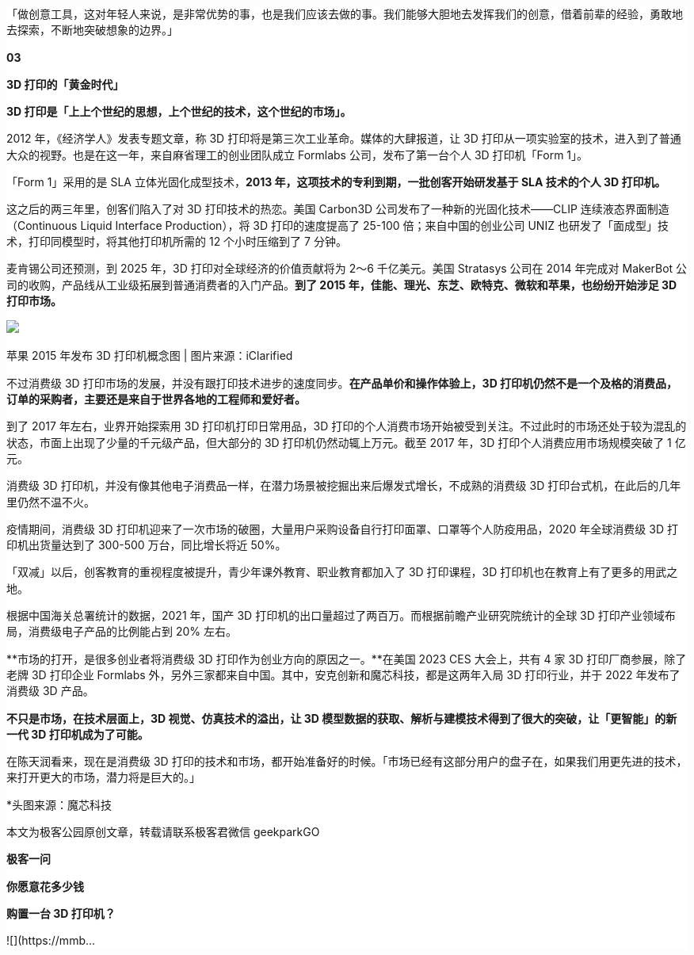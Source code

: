 「做创意工具，这对年轻人来说，是非常优势的事，也是我们应该去做的事。我们能够大胆地去发挥我们的创意，借着前辈的经验，勇敢地去探索，不断地突破想象的边界。」

**03**

**3D 打印的「黄金时代」**

**3D 打印是「上上个世纪的思想，上个世纪的技术，这个世纪的市场」。**

2012 年，《经济学人》发表专题文章，称 3D 打印将是第三次工业革命。媒体的大肆报道，让 3D 打印从一项实验室的技术，进入到了普通大众的视野。也是在这一年，来自麻省理工的创业团队成立 Formlabs 公司，发布了第一台个人 3D 打印机「Form 1」。

「Form 1」采用的是 SLA 立体光固化成型技术，**2013 年，这项技术的专利到期，一批创客开始研发基于 SLA 技术的个人 3D 打印机。**

这之后的两三年里，创客们陷入了对 3D 打印技术的热恋。美国 Carbon3D 公司发布了一种新的光固化技术——CLIP 连续液态界面制造（Continuous Liquid Interface Production），将 3D 打印的速度提高了 25-100 倍；来自中国的创业公司 UNIZ 也研发了「面成型」技术，打印同模型时，将其他打印机所需的 12 个小时压缩到了 7 分钟。

麦肯锡公司还预测，到 2025 年，3D 打印对全球经济的价值贡献将为 2～6 千亿美元。美国 Stratasys 公司在 2014 年完成对 MakerBot 公司的收购，产品线从工业级拓展到普通消费者的入门产品。**到了 2015 年，佳能、理光、东芝、欧特克、微软和苹果，也纷纷开始涉足 3D 打印市场。**

![](https://mmbiz.qpic.cn/mmbiz_jpg/8cu01Kavc5YMRMB6oqhib5HuVUu5iac6B9BcA4Uq2Ka7vQPicorWkftic8YSFNicWibqK5p58Iic2pbTUTw0YIG0ktH8g/640?wx_fmt=jpeg)

苹果 2015 年发布 3D 打印机概念图 | 图片来源：iClarified

不过消费级 3D 打印市场的发展，并没有跟打印技术进步的速度同步。**在产品单价和操作体验上，3D 打印机仍然不是一个及格的消费品，订单的采购者，主要还是来自于世界各地的工程师和爱好者。**

到了 2017 年左右，业界开始探索用 3D 打印机打印日常用品，3D 打印的个人消费市场开始被受到关注。不过此时的市场还处于较为混乱的状态，市面上出现了少量的千元级产品，但大部分的 3D 打印机仍然动辄上万元。截至 2017 年，3D 打印个人消费应用市场规模突破了 1 亿元。

消费级 3D 打印机，并没有像其他电子消费品一样，在潜力场景被挖掘出来后爆发式增长，不成熟的消费级 3D 打印台式机，在此后的几年里仍然不温不火。

疫情期间，消费级 3D 打印机迎来了一次市场的破圈，大量用户采购设备自行打印面罩、口罩等个人防疫用品，2020 年全球消费级 3D 打印机出货量达到了 300-500 万台，同比增长将近 50%。

「双减」以后，创客教育的重视程度被提升，青少年课外教育、职业教育都加入了 3D 打印课程，3D 打印机也在教育上有了更多的用武之地。

根据中国海关总署统计的数据，2021 年，国产 3D 打印机的出口量超过了两百万。而根据前瞻产业研究院统计的全球 3D 打印产业领域布局，消费级电子产品的比例能占到 20% 左右。

**市场的打开，是很多创业者将消费级 3D 打印作为创业方向的原因之一。**在美国 2023 CES 大会上，共有 4 家 3D 打印厂商参展，除了老牌 3D 打印企业 Formlabs 外，另外三家都来自中国。其中，安克创新和魔芯科技，都是这两年入局 3D 打印行业，并于 2022 年发布了消费级 3D 产品。

**不只是市场，在技术层面上，3D 视觉、仿真技术的溢出，让 3D 模型数据的获取、解析与建模技术得到了很大的突破，让「更智能」的新一代 3D 打印机成为了可能。**

在陈天润看来，现在是消费级 3D 打印的技术和市场，都开始准备好的时候。「市场已经有这部分用户的盘子在，如果我们用更先进的技术，来打开更大的市场，潜力将是巨大的。」

\*头图来源：魔芯科技

本文为极客公园原创文章，转载请联系极客君微信 geekparkGO

**极客一问**

**你愿意花多少钱**

**购置一台 3D 打印机？**

![](https://mmb...